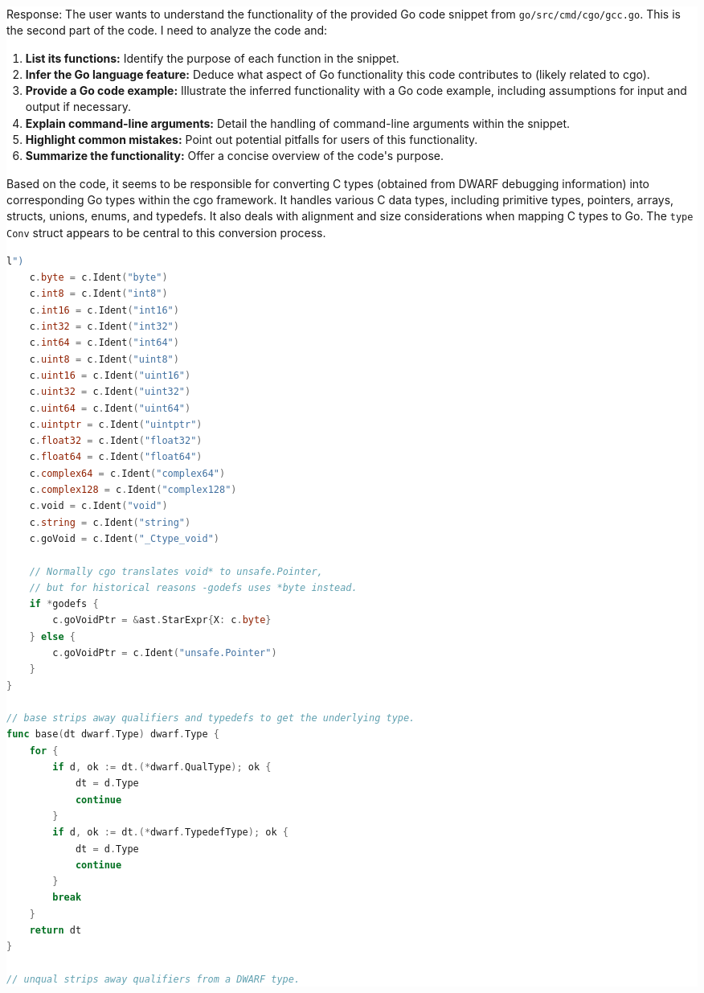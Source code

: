 Response:
The user wants to understand the functionality of the provided Go code snippet from `go/src/cmd/cgo/gcc.go`. This is the second part of the code. I need to analyze the code and:

1. **List its functions:** Identify the purpose of each function in the snippet.
2. **Infer the Go language feature:** Deduce what aspect of Go functionality this code contributes to (likely related to cgo).
3. **Provide a Go code example:** Illustrate the inferred functionality with a Go code example, including assumptions for input and output if necessary.
4. **Explain command-line arguments:** Detail the handling of command-line arguments within the snippet.
5. **Highlight common mistakes:** Point out potential pitfalls for users of this functionality.
6. **Summarize the functionality:** Offer a concise overview of the code's purpose.

Based on the code, it seems to be responsible for converting C types (obtained from DWARF debugging information) into corresponding Go types within the cgo framework. It handles various C data types, including primitive types, pointers, arrays, structs, unions, enums, and typedefs. It also deals with alignment and size considerations when mapping C types to Go. The `typeConv` struct appears to be central to this conversion process.
```go
l")
	c.byte = c.Ident("byte")
	c.int8 = c.Ident("int8")
	c.int16 = c.Ident("int16")
	c.int32 = c.Ident("int32")
	c.int64 = c.Ident("int64")
	c.uint8 = c.Ident("uint8")
	c.uint16 = c.Ident("uint16")
	c.uint32 = c.Ident("uint32")
	c.uint64 = c.Ident("uint64")
	c.uintptr = c.Ident("uintptr")
	c.float32 = c.Ident("float32")
	c.float64 = c.Ident("float64")
	c.complex64 = c.Ident("complex64")
	c.complex128 = c.Ident("complex128")
	c.void = c.Ident("void")
	c.string = c.Ident("string")
	c.goVoid = c.Ident("_Ctype_void")

	// Normally cgo translates void* to unsafe.Pointer,
	// but for historical reasons -godefs uses *byte instead.
	if *godefs {
		c.goVoidPtr = &ast.StarExpr{X: c.byte}
	} else {
		c.goVoidPtr = c.Ident("unsafe.Pointer")
	}
}

// base strips away qualifiers and typedefs to get the underlying type.
func base(dt dwarf.Type) dwarf.Type {
	for {
		if d, ok := dt.(*dwarf.QualType); ok {
			dt = d.Type
			continue
		}
		if d, ok := dt.(*dwarf.TypedefType); ok {
			dt = d.Type
			continue
		}
		break
	}
	return dt
}

// unqual strips away qualifiers from a DWARF type.
```